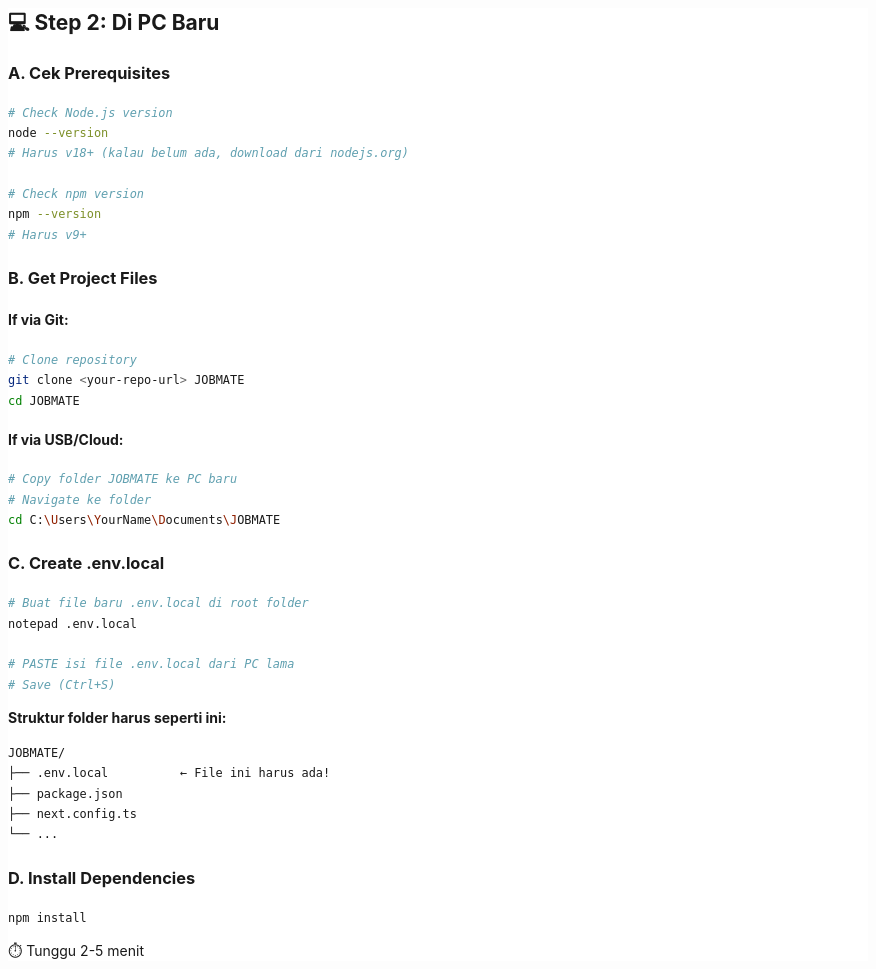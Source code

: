 
## 💻 Step 2: Di PC Baru

### A. Cek Prerequisites
```bash
# Check Node.js version
node --version
# Harus v18+ (kalau belum ada, download dari nodejs.org)

# Check npm version  
npm --version
# Harus v9+
```

### B. Get Project Files

#### If via Git:
```bash
# Clone repository
git clone <your-repo-url> JOBMATE
cd JOBMATE
```

#### If via USB/Cloud:
```bash
# Copy folder JOBMATE ke PC baru
# Navigate ke folder
cd C:\Users\YourName\Documents\JOBMATE
```

### C. Create .env.local
```bash
# Buat file baru .env.local di root folder
notepad .env.local

# PASTE isi file .env.local dari PC lama
# Save (Ctrl+S)
```

**Struktur folder harus seperti ini:**
```
JOBMATE/
├── .env.local          ← File ini harus ada!
├── package.json
├── next.config.ts
└── ...
```

### D. Install Dependencies
```bash
npm install
```
⏱️ Tunggu 2-5 menit
